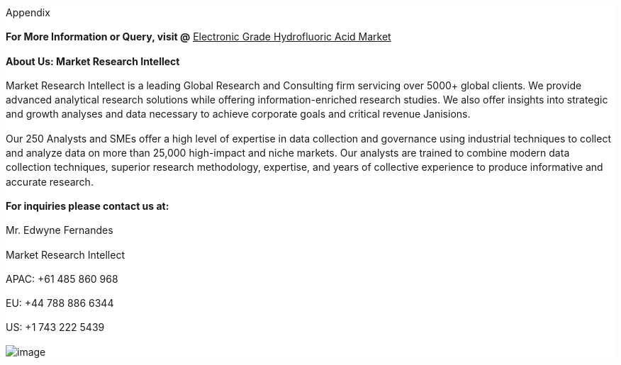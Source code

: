Appendix</span></em></p><p><span class="font-[700]"><strong>For More Information or Query, visit&nbsp;@</strong>&nbsp;</span><span class="font-[700]"><a href="https://www.marketresearchintellect.com/product/global-electronic-grade-hydrofluoric-acid-market-size-and-forecast/?utm_source=Linkedin&utm_medium828" target="_blank" data-tracking-control-name="article-ssr-frontend-pulse_little-text-block" data-tracking-will-navigate="" data-test-link="">Electronic Grade Hydrofluoric Acid Market</a></span></p><p><strong><span class="font-[700]">About Us: Market Research Intellect</span></strong></p><p><span class="">Market Research Intellect is a leading Global Research and Consulting firm servicing over 5000+ global clients. We provide advanced analytical research solutions while offering information-enriched research studies.&nbsp;</span>We also offer insights into strategic and growth analyses and data necessary to achieve corporate goals and critical revenue Janisions.</p><p><span class="">Our 250 Analysts and SMEs offer a high level of expertise in data collection and governance using industrial techniques to collect and analyze data on more than 25,000 high-impact and niche markets. Our analysts are trained to combine modern data collection techniques, superior research methodology, expertise, and years of collective experience to produce informative and accurate research.</span></p><p><strong>For inquiries please contact us at:</strong></p><p>Mr. Edwyne Fernandes</p><p>Market Research Intellect</p><p>APAC: +61 485 860 968</p><p>EU: +44 788 886 6344</p><p>US: +1 743 222 5439</p>
![image](https://github.com/user-attachments/assets/b9c11bb9-635c-4c98-922b-b5351995008b)
